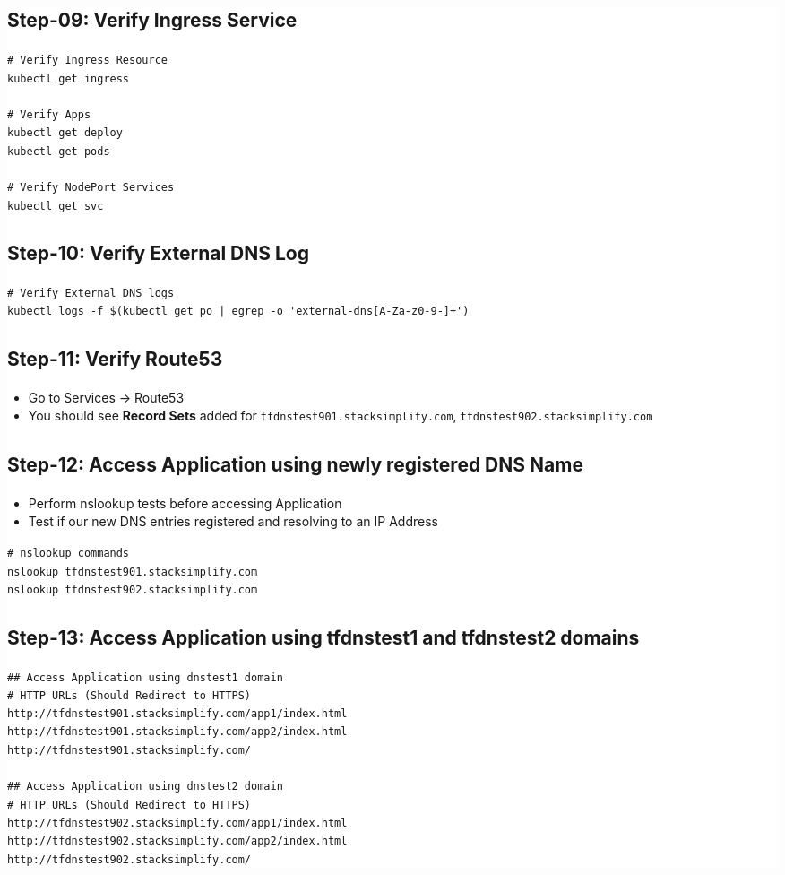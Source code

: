 ## Step-09: Verify Ingress Service

```t
# Verify Ingress Resource
kubectl get ingress

# Verify Apps
kubectl get deploy
kubectl get pods

# Verify NodePort Services
kubectl get svc
```

## Step-10: Verify External DNS Log

```t
# Verify External DNS logs
kubectl logs -f $(kubectl get po | egrep -o 'external-dns[A-Za-z0-9-]+')
```

## Step-11: Verify Route53

-   Go to Services -> Route53
-   You should see **Record Sets** added for `tfdnstest901.stacksimplify.com`, `tfdnstest902.stacksimplify.com`

## Step-12: Access Application using newly registered DNS Name

-   Perform nslookup tests before accessing Application
-   Test if our new DNS entries registered and resolving to an IP Address

```t
# nslookup commands
nslookup tfdnstest901.stacksimplify.com
nslookup tfdnstest902.stacksimplify.com
```

## Step-13: Access Application using tfdnstest1 and tfdnstest2 domains

```t
## Access Application using dnstest1 domain
# HTTP URLs (Should Redirect to HTTPS)
http://tfdnstest901.stacksimplify.com/app1/index.html
http://tfdnstest901.stacksimplify.com/app2/index.html
http://tfdnstest901.stacksimplify.com/

## Access Application using dnstest2 domain
# HTTP URLs (Should Redirect to HTTPS)
http://tfdnstest902.stacksimplify.com/app1/index.html
http://tfdnstest902.stacksimplify.com/app2/index.html
http://tfdnstest902.stacksimplify.com/
```
